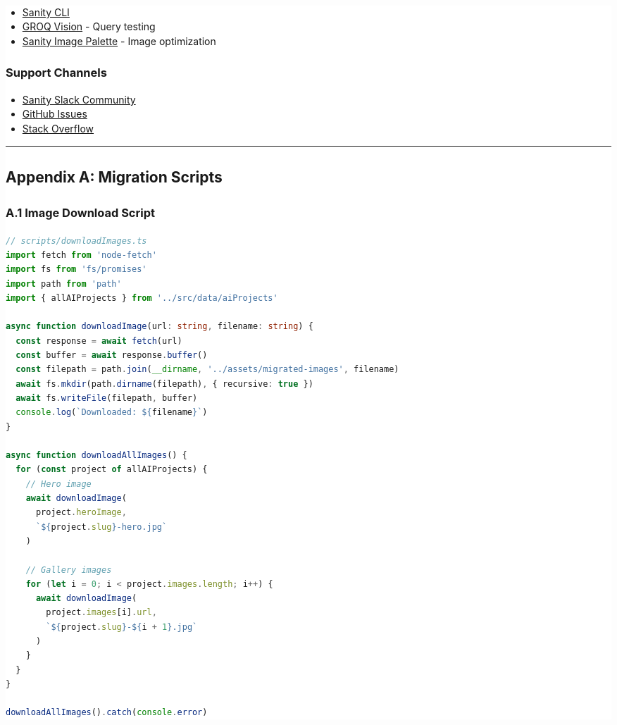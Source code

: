- [Sanity CLI](https://www.sanity.io/docs/cli)
- [GROQ Vision](https://www.sanity.io/docs/the-vision-plugin) - Query testing
- [Sanity Image Palette](https://www.sanity.io/docs/presenting-images) - Image optimization

### Support Channels

- [Sanity Slack Community](https://slack.sanity.io/)
- [GitHub Issues](https://github.com/sanity-io/sanity/issues)
- [Stack Overflow](https://stackoverflow.com/questions/tagged/sanity)

---

## Appendix A: Migration Scripts

### A.1 Image Download Script

```typescript
// scripts/downloadImages.ts
import fetch from 'node-fetch'
import fs from 'fs/promises'
import path from 'path'
import { allAIProjects } from '../src/data/aiProjects'

async function downloadImage(url: string, filename: string) {
  const response = await fetch(url)
  const buffer = await response.buffer()
  const filepath = path.join(__dirname, '../assets/migrated-images', filename)
  await fs.mkdir(path.dirname(filepath), { recursive: true })
  await fs.writeFile(filepath, buffer)
  console.log(`Downloaded: ${filename}`)
}

async function downloadAllImages() {
  for (const project of allAIProjects) {
    // Hero image
    await downloadImage(
      project.heroImage,
      `${project.slug}-hero.jpg`
    )

    // Gallery images
    for (let i = 0; i < project.images.length; i++) {
      await downloadImage(
        project.images[i].url,
        `${project.slug}-${i + 1}.jpg`
      )
    }
  }
}

downloadAllImages().catch(console.error)
```

